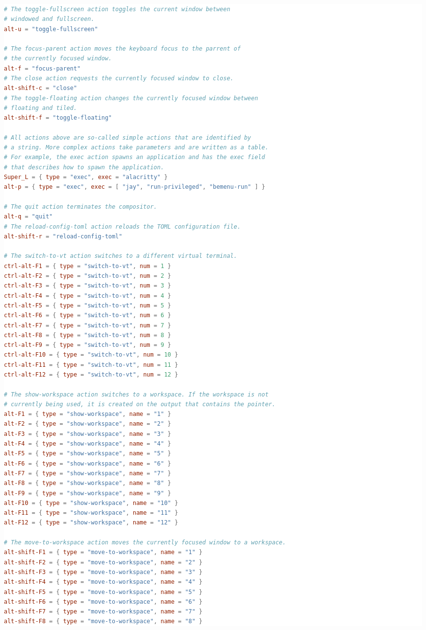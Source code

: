 ```toml
# The toggle-fullscreen action toggles the current window between
# windowed and fullscreen.
alt-u = "toggle-fullscreen"

# The focus-parent action moves the keyboard focus to the parrent of
# the currently focused window.
alt-f = "focus-parent"
# The close action requests the currently focused window to close.
alt-shift-c = "close"
# The toggle-floating action changes the currently focused window between
# floating and tiled.
alt-shift-f = "toggle-floating"

# All actions above are so-called simple actions that are identified by
# a string. More complex actions take parameters and are written as a table.
# For example, the exec action spawns an application and has the exec field
# that describes how to spawn the application.
Super_L = { type = "exec", exec = "alacritty" }
alt-p = { type = "exec", exec = [ "jay", "run-privileged", "bemenu-run" ] }

# The quit action terminates the compositor.
alt-q = "quit"
# The reload-config-toml action reloads the TOML configuration file.
alt-shift-r = "reload-config-toml"

# The switch-to-vt action switches to a different virtual terminal.
ctrl-alt-F1 = { type = "switch-to-vt", num = 1 }
ctrl-alt-F2 = { type = "switch-to-vt", num = 2 }
ctrl-alt-F3 = { type = "switch-to-vt", num = 3 }
ctrl-alt-F4 = { type = "switch-to-vt", num = 4 }
ctrl-alt-F5 = { type = "switch-to-vt", num = 5 }
ctrl-alt-F6 = { type = "switch-to-vt", num = 6 }
ctrl-alt-F7 = { type = "switch-to-vt", num = 7 }
ctrl-alt-F8 = { type = "switch-to-vt", num = 8 }
ctrl-alt-F9 = { type = "switch-to-vt", num = 9 }
ctrl-alt-F10 = { type = "switch-to-vt", num = 10 }
ctrl-alt-F11 = { type = "switch-to-vt", num = 11 }
ctrl-alt-F12 = { type = "switch-to-vt", num = 12 }

# The show-workspace action switches to a workspace. If the workspace is not
# currently being used, it is created on the output that contains the pointer.
alt-F1 = { type = "show-workspace", name = "1" }
alt-F2 = { type = "show-workspace", name = "2" }
alt-F3 = { type = "show-workspace", name = "3" }
alt-F4 = { type = "show-workspace", name = "4" }
alt-F5 = { type = "show-workspace", name = "5" }
alt-F6 = { type = "show-workspace", name = "6" }
alt-F7 = { type = "show-workspace", name = "7" }
alt-F8 = { type = "show-workspace", name = "8" }
alt-F9 = { type = "show-workspace", name = "9" }
alt-F10 = { type = "show-workspace", name = "10" }
alt-F11 = { type = "show-workspace", name = "11" }
alt-F12 = { type = "show-workspace", name = "12" }

# The move-to-workspace action moves the currently focused window to a workspace.
alt-shift-F1 = { type = "move-to-workspace", name = "1" }
alt-shift-F2 = { type = "move-to-workspace", name = "2" }
alt-shift-F3 = { type = "move-to-workspace", name = "3" }
alt-shift-F4 = { type = "move-to-workspace", name = "4" }
alt-shift-F5 = { type = "move-to-workspace", name = "5" }
alt-shift-F6 = { type = "move-to-workspace", name = "6" }
alt-shift-F7 = { type = "move-to-workspace", name = "7" }
alt-shift-F8 = { type = "move-to-workspace", name = "8" }
```